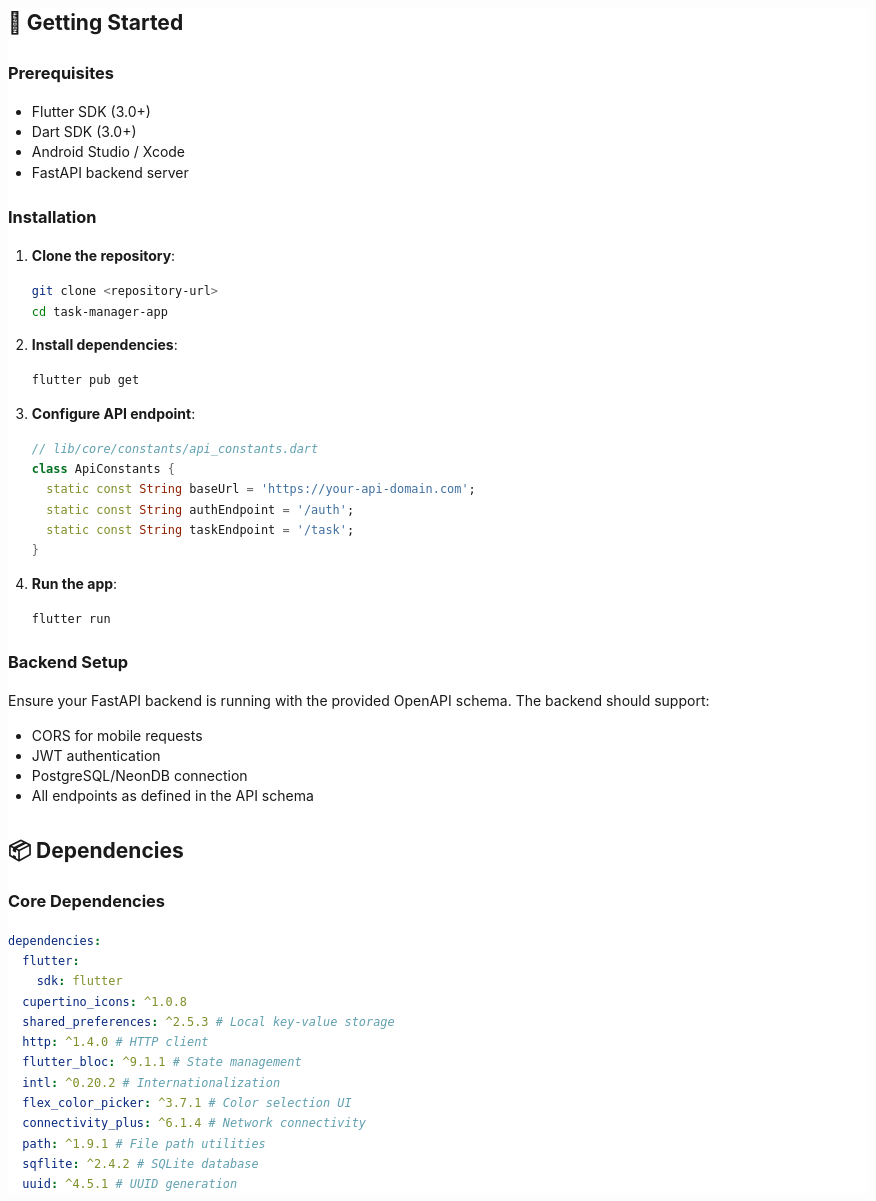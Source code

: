 ## 🚀 Getting Started

### Prerequisites

- Flutter SDK (3.0+)
- Dart SDK (3.0+)
- Android Studio / Xcode
- FastAPI backend server

### Installation

1. **Clone the repository**:

   ```bash
   git clone <repository-url>
   cd task-manager-app
   ```

2. **Install dependencies**:

   ```bash
   flutter pub get
   ```

3. **Configure API endpoint**:

   ```dart
   // lib/core/constants/api_constants.dart
   class ApiConstants {
     static const String baseUrl = 'https://your-api-domain.com';
     static const String authEndpoint = '/auth';
     static const String taskEndpoint = '/task';
   }
   ```

4. **Run the app**:
   ```bash
   flutter run
   ```

### Backend Setup

Ensure your FastAPI backend is running with the provided OpenAPI schema. The backend should support:

- CORS for mobile requests
- JWT authentication
- PostgreSQL/NeonDB connection
- All endpoints as defined in the API schema

## 📦 Dependencies

### Core Dependencies

```yaml
dependencies:
  flutter:
    sdk: flutter
  cupertino_icons: ^1.0.8
  shared_preferences: ^2.5.3 # Local key-value storage
  http: ^1.4.0 # HTTP client
  flutter_bloc: ^9.1.1 # State management
  intl: ^0.20.2 # Internationalization
  flex_color_picker: ^3.7.1 # Color selection UI
  connectivity_plus: ^6.1.4 # Network connectivity
  path: ^1.9.1 # File path utilities
  sqflite: ^2.4.2 # SQLite database
  uuid: ^4.5.1 # UUID generation
```